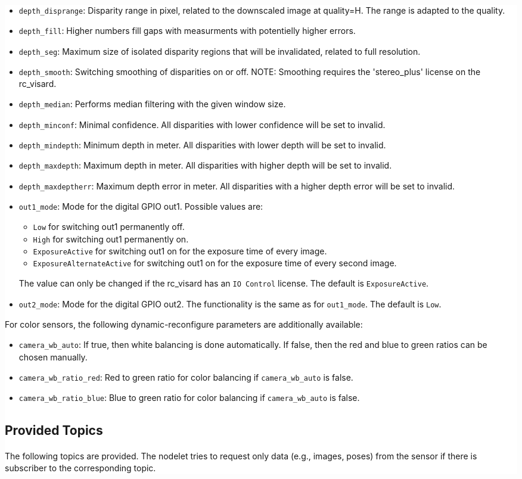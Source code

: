 * `depth_disprange`: Disparity range in pixel, related to the downscaled
  image at quality=H. The range is adapted to the quality.

* `depth_fill`: Higher numbers fill gaps with measurments with potentielly
  higher errors.

* `depth_seg`: Maximum size of isolated disparity regions that will be
  invalidated, related to full resolution.

* `depth_smooth`: Switching smoothing of disparities on or off.
  NOTE: Smoothing requires the 'stereo_plus' license on the rc_visard.

* `depth_median`: Performs median filtering with the given window size.

* `depth_minconf`: Minimal confidence. All disparities with lower confidence
  will be set to invalid.

* `depth_mindepth`: Minimum depth in meter. All disparities with lower depth
  will be set to invalid.

* `depth_maxdepth`: Maximum depth in meter. All disparities with higher depth
  will be set to invalid.

* `depth_maxdeptherr`: Maximum depth error in meter. All disparities with a
  higher depth error will be set to invalid.

* `out1_mode`: Mode for the digital GPIO out1. Possible values are:

  * `Low` for switching out1 permanently off.
  * `High` for switching out1 permanently on.
  * `ExposureActive` for switching out1 on for the exposure time of every
    image.
  * `ExposureAlternateActive` for switching out1 on for the exposure time of
    every second image.

  The value can only be changed if the rc_visard has an `IO Control` license.
  The default is `ExposureActive`.

* `out2_mode`: Mode for the digital GPIO out2. The functionality is the same
  as for `out1_mode`. The default is `Low`.

For color sensors, the following dynamic-reconfigure parameters are additionally
available:

* `camera_wb_auto`: If true, then white balancing is done automatically. If
  false, then the red and blue to green ratios can be chosen manually.

* `camera_wb_ratio_red`: Red to green ratio for color balancing if
  `camera_wb_auto` is false.

* `camera_wb_ratio_blue`: Blue to green ratio for color balancing if
  `camera_wb_auto` is false.

Provided Topics
---------------

The following topics are provided. The nodelet tries to request only
data (e.g., images, poses) from the sensor if there is subscriber
to the corresponding topic.

